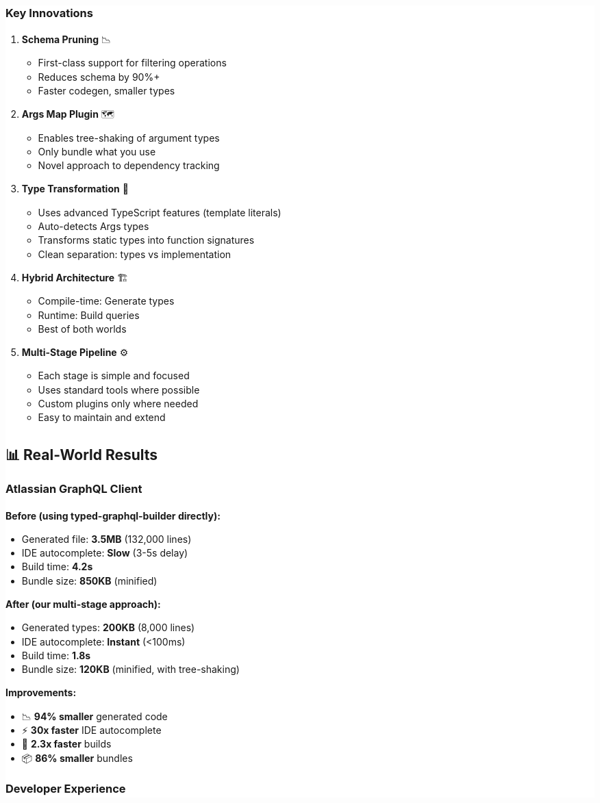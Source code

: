 ### Key Innovations

1. **Schema Pruning** 📉
   - First-class support for filtering operations
   - Reduces schema by 90%+
   - Faster codegen, smaller types

2. **Args Map Plugin** 🗺️
   - Enables tree-shaking of argument types
   - Only bundle what you use
   - Novel approach to dependency tracking

3. **Type Transformation** 🔄
   - Uses advanced TypeScript features (template literals)
   - Auto-detects Args types
   - Transforms static types into function signatures
   - Clean separation: types vs implementation

4. **Hybrid Architecture** 🏗️
   - Compile-time: Generate types
   - Runtime: Build queries
   - Best of both worlds

5. **Multi-Stage Pipeline** ⚙️
   - Each stage is simple and focused
   - Uses standard tools where possible
   - Custom plugins only where needed
   - Easy to maintain and extend

## 📊 Real-World Results

### Atlassian GraphQL Client

**Before (using typed-graphql-builder directly):**
- Generated file: **3.5MB** (132,000 lines)
- IDE autocomplete: **Slow** (3-5s delay)
- Build time: **4.2s**
- Bundle size: **850KB** (minified)

**After (our multi-stage approach):**
- Generated types: **200KB** (8,000 lines)
- IDE autocomplete: **Instant** (<100ms)
- Build time: **1.8s**
- Bundle size: **120KB** (minified, with tree-shaking)

**Improvements:**
- 📉 **94% smaller** generated code
- ⚡ **30x faster** IDE autocomplete
- 🚀 **2.3x faster** builds
- 📦 **86% smaller** bundles

### Developer Experience
